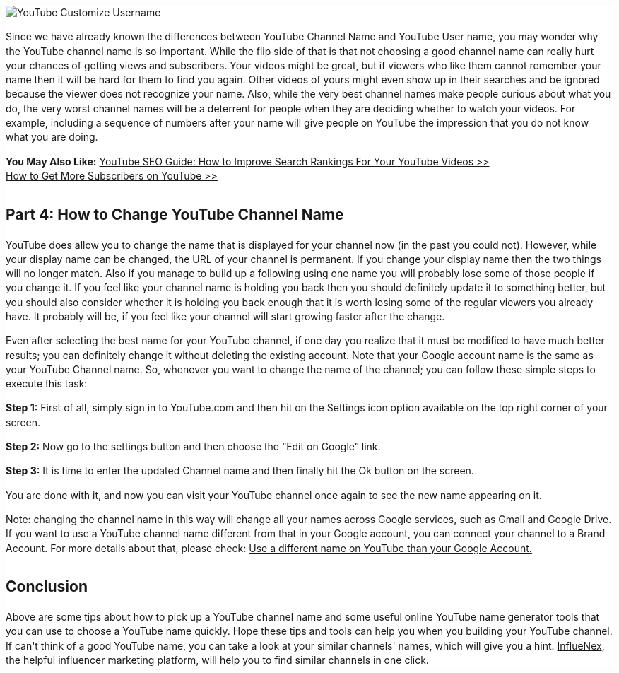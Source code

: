 ![YouTube Customize Username](https://images.wondershare.com/filmora/article-images/youtube-customize-username.jpg)

Since we have already known the differences between YouTube Channel Name and YouTube User name, you may wonder why the YouTube channel name is so important. While the flip side of that is that not choosing a good channel name can really hurt your chances of getting views and subscribers. Your videos might be great, but if viewers who like them cannot remember your name then it will be hard for them to find you again. Other videos of yours might even show up in their searches and be ignored because the viewer does not recognize your name. Also, while the very best channel names make people curious about what you do, the very worst channel names will be a deterrent for people when they are deciding whether to watch your videos. For example, including a sequence of numbers after your name will give people on YouTube the impression that you do not know what you are doing.

**You May Also Like:**
[YouTube SEO Guide: How to Improve Search Rankings For Your YouTube Videos >>](https://tools.techidaily.com/wondershare/filmora/download/)  
[How to Get More Subscribers on YouTube >>](https://tools.techidaily.com/wondershare/filmora/download/)

## Part 4: How to Change YouTube Channel Name

YouTube does allow you to change the name that is displayed for your channel now (in the past you could not). However, while your display name can be changed, the URL of your channel is permanent. If you change your display name then the two things will no longer match. Also if you manage to build up a following using one name you will probably lose some of those people if you change it. If you feel like your channel name is holding you back then you should definitely update it to something better, but you should also consider whether it is holding you back enough that it is worth losing some of the regular viewers you already have. It probably will be, if you feel like your channel will start growing faster after the change.

Even after selecting the best name for your YouTube channel, if one day you realize that it must be modified to have much better results; you can definitely change it without deleting the existing account. Note that your Google account name is the same as your YouTube Channel name. So, whenever you want to change the name of the channel; you can follow these simple steps to execute this task:

**Step 1:** First of all, simply sign in to YouTube.com and then hit on the Settings icon option available on the top right corner of your screen.

**Step 2:** Now go to the settings button and then choose the “Edit on Google” link.

**Step 3:** It is time to enter the updated Channel name and then finally hit the Ok button on the screen.

You are done with it, and now you can visit your YouTube channel once again to see the new name appearing on it.

Note: changing the channel name in this way will change all your names across Google services, such as Gmail and Google Drive. If you want to use a YouTube channel name different from that in your Google account, you can connect your channel to a Brand Account. For more details about that, please check: [Use a different name on YouTube than your Google Account.](https://support.google.com/youtube/answer/2897336)

## Conclusion

Above are some tips about how to pick up a YouTube channel name and some useful online YouTube name generator tools that you can use to choose a YouTube name quickly. Hope these tips and tools can help you when you building your YouTube channel. If can't think of a good YouTube name, you can take a look at your similar channels' names, which will give you a hint. [InflueNex](https://www.influenex.com/), the helpful influencer marketing platform, will help you to find similar channels in one click.
